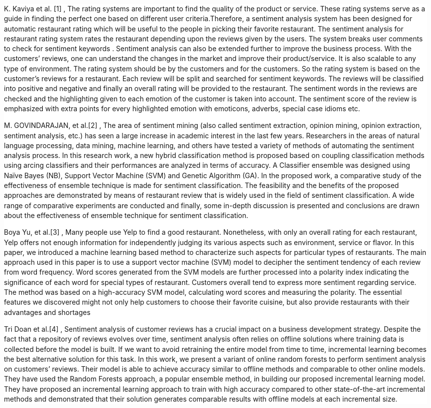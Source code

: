 K. Kaviya et al. [1] , The rating systems are important to find the quality of the product or service. These rating systems serve as a guide in finding the perfect one based on different user criteria.Therefore, a sentiment analysis system has been designed for automatic restaurant rating which will be useful to the people in picking their favorite restaurant. The sentiment analysis for restaurant rating system rates the restaurant depending upon the reviews given by the users. The system breaks user comments to check for sentiment keywords . Sentiment analysis can also be extended further to improve the business process. With the customers’ reviews, one can understand the changes in the market and improve their product/service. It is also scalable to any type of environment. The rating system should be by the customers and for the customers. So the rating system is based on the customer’s reviews for a restaurant. Each review will be split and searched for sentiment keywords. The reviews will be classified into positive and negative and finally an overall rating will be provided to the restaurant. The sentiment words in the reviews are checked and the highlighting given to each emotion of the customer is taken into account. The sentiment score of the review is emphasized with extra points for every highlighted emotion with emoticons, adverbs, special case idioms etc.

M. GOVINDARAJAN, et al.[2] , The area of sentiment mining (also called sentiment extraction, opinion mining, opinion  extraction, sentiment analysis, etc.) has seen a large increase in academic interest in the last few  years. Researchers in the areas of natural language processing, data mining, machine learning,  and others have tested a variety of methods of automating the sentiment analysis process. In this  research work, a new hybrid classification method is proposed based on coupling classification  methods using arcing classifiers and their performances are analyzed in terms of accuracy. A  Classifier ensemble was designed using Naïve Bayes (NB), Support Vector Machine (SVM) and  Genetic Algorithm (GA). In the proposed work, a comparative study of the effectiveness of  ensemble technique is made for sentiment classification. The feasibility and the benefits of the  proposed approaches are demonstrated by means of restaurant review that is widely used in the  field of sentiment classification. A wide range of comparative experiments are conducted and  finally, some in-depth discussion is presented and conclusions are drawn about the effectiveness  of ensemble technique for sentiment classification.  

Boya Yu, et al.[3] , Many people use Yelp to find a good restaurant. Nonetheless, with only an overall  rating for each restaurant, Yelp offers not enough information for independently judging its  various aspects such as environment, service or flavor. In this paper, we introduced a machine  learning based method to characterize such aspects for particular types of restaurants. The  main approach used in this paper is to use a support vector machine (SVM) model to decipher  the sentiment tendency of each review from word frequency. Word scores generated from the  SVM models are further processed into a polarity index indicating the significance of each  word for special types of restaurant. Customers overall tend to express more sentiment  regarding service. The method was based on a high-accuracy SVM model, calculating word  scores and measuring the polarity. The essential features we discovered might not only help customers to choose their favorite cuisine, but also provide restaurants with their advantages  and shortages

Tri Doan et al.[4] , Sentiment analysis of customer reviews has a crucial impact on a business development  strategy. Despite the fact that a repository of reviews evolves over time, sentiment analysis often  relies on offline solutions where training data is collected before the model is built. If we want to  avoid retraining the entire model from time to time, incremental learning becomes the best  alternative solution for this task. In this work, we present a variant of online random forests to  perform sentiment analysis on customers’ reviews. Their model is able to achieve accuracy  similar to offline methods and comparable to other online models. They have used the Random  Forests approach, a popular ensemble method, in building our proposed incremental learning  model. They have proposed an incremental learning approach to train with high accuracy  compared to other state-of-the-art incremental methods and demonstrated that their solution  generates comparable results with offline models at each incremental size.

